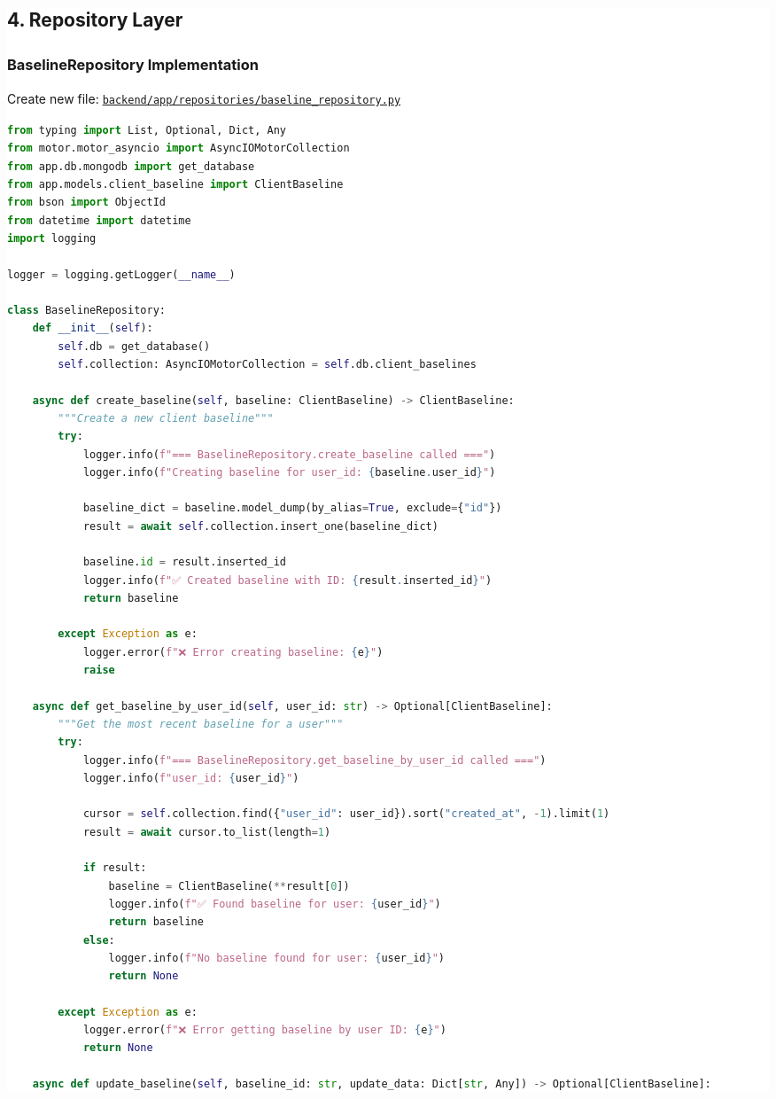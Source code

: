 ## 4. Repository Layer

### BaselineRepository Implementation

Create new file: [`backend/app/repositories/baseline_repository.py`](backend/app/repositories/baseline_repository.py)

```python
from typing import List, Optional, Dict, Any
from motor.motor_asyncio import AsyncIOMotorCollection
from app.db.mongodb import get_database
from app.models.client_baseline import ClientBaseline
from bson import ObjectId
from datetime import datetime
import logging

logger = logging.getLogger(__name__)

class BaselineRepository:
    def __init__(self):
        self.db = get_database()
        self.collection: AsyncIOMotorCollection = self.db.client_baselines
    
    async def create_baseline(self, baseline: ClientBaseline) -> ClientBaseline:
        """Create a new client baseline"""
        try:
            logger.info(f"=== BaselineRepository.create_baseline called ===")
            logger.info(f"Creating baseline for user_id: {baseline.user_id}")
            
            baseline_dict = baseline.model_dump(by_alias=True, exclude={"id"})
            result = await self.collection.insert_one(baseline_dict)
            
            baseline.id = result.inserted_id
            logger.info(f"✅ Created baseline with ID: {result.inserted_id}")
            return baseline
            
        except Exception as e:
            logger.error(f"❌ Error creating baseline: {e}")
            raise
    
    async def get_baseline_by_user_id(self, user_id: str) -> Optional[ClientBaseline]:
        """Get the most recent baseline for a user"""
        try:
            logger.info(f"=== BaselineRepository.get_baseline_by_user_id called ===")
            logger.info(f"user_id: {user_id}")
            
            cursor = self.collection.find({"user_id": user_id}).sort("created_at", -1).limit(1)
            result = await cursor.to_list(length=1)
            
            if result:
                baseline = ClientBaseline(**result[0])
                logger.info(f"✅ Found baseline for user: {user_id}")
                return baseline
            else:
                logger.info(f"No baseline found for user: {user_id}")
                return None
                
        except Exception as e:
            logger.error(f"❌ Error getting baseline by user ID: {e}")
            return None
    
    async def update_baseline(self, baseline_id: str, update_data: Dict[str, Any]) -> Optional[ClientBaseline]:
```